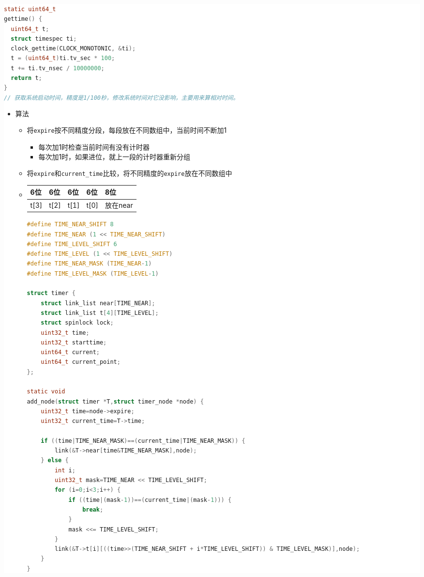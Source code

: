   ```c
  static uint64_t
  gettime() {
  	uint64_t t;
  	struct timespec ti;
  	clock_gettime(CLOCK_MONOTONIC, &ti);
  	t = (uint64_t)ti.tv_sec * 100;
  	t += ti.tv_nsec / 10000000;
  	return t;
  }
  // 获取系统启动时间，精度是1/100秒，修改系统时间对它没影响，主要用来算相对时间。
  ```

  

- 算法

  - 将`expire`按不同精度分段，每段放在不同数组中，当前时间不断加1
    - 每次加1时检查当前时间有没有计时器
    - 每次加1时，如果进位，就上一段的计时器重新分组

  - 将`expire`和`current_time`比较，将不同精度的`expire`放在不同数组中

  - | 6位  | 6位  | 6位  | 6位  | 8位      |
    | ---- | ---- | ---- | ---- | -------- |
    | t[3] | t[2] | t[1] | t[0] | 放在near |

    ```c
    #define TIME_NEAR_SHIFT 8
    #define TIME_NEAR (1 << TIME_NEAR_SHIFT)
    #define TIME_LEVEL_SHIFT 6
    #define TIME_LEVEL (1 << TIME_LEVEL_SHIFT)
    #define TIME_NEAR_MASK (TIME_NEAR-1)
    #define TIME_LEVEL_MASK (TIME_LEVEL-1)
    
    struct timer {
    	struct link_list near[TIME_NEAR];
    	struct link_list t[4][TIME_LEVEL];
    	struct spinlock lock;
    	uint32_t time;
    	uint32_t starttime;
    	uint64_t current;
    	uint64_t current_point;
    };
    
    static void
    add_node(struct timer *T,struct timer_node *node) {
    	uint32_t time=node->expire;
    	uint32_t current_time=T->time;
    	
    	if ((time|TIME_NEAR_MASK)==(current_time|TIME_NEAR_MASK)) {
    		link(&T->near[time&TIME_NEAR_MASK],node);
    	} else {
    		int i;
    		uint32_t mask=TIME_NEAR << TIME_LEVEL_SHIFT;
    		for (i=0;i<3;i++) {
    			if ((time|(mask-1))==(current_time|(mask-1))) {
    				break;
    			}
    			mask <<= TIME_LEVEL_SHIFT;
    		}
    		link(&T->t[i][((time>>(TIME_NEAR_SHIFT + i*TIME_LEVEL_SHIFT)) & TIME_LEVEL_MASK)],node);	
    	}
    }
    